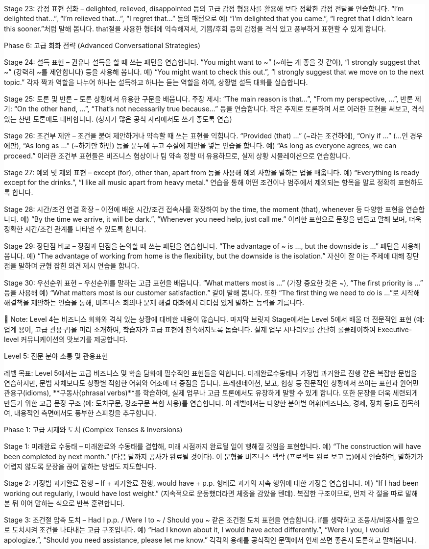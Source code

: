 Stage 23: 감정 표현 심화 – delighted, relieved, disappointed 등의 고급 감정 형용사를 활용해 보다 정확한 감정 전달을 연습합니다. “I’m delighted that…”, “I’m relieved that…”, “I regret that…” 등의 패턴으로 예) “I’m delighted that you came.”, “I regret that I didn’t learn this sooner.”처럼 말해 봅니다. that절을 사용한 형태에 익숙해져서, 기쁨/후회 등의 감정을 격식 있고 풍부하게 표현할 수 있게 합니다.

Phase 6: 고급 회화 전략 (Advanced Conversational Strategies)

Stage 24: 설득 표현 – 권유나 설득을 할 때 쓰는 패턴을 연습합니다. “You might want to ~” (~하는 게 좋을 것 같아), “I strongly suggest that ~” (강력히 ~를 제안합니다) 등을 사용해 봅니다. 예) “You might want to check this out.”, “I strongly suggest that we move on to the next topic.” 각자 짝과 역할을 나누어 하나는 설득하고 하나는 듣는 역할을 하여, 상황별 설득 대화를 실습합니다.

Stage 25: 토론 및 반론 – 토론 상황에서 유용한 구문을 배웁니다. 주장 제시: “The main reason is that…”, “From my perspective, …”, 반론 제기: “On the other hand, …”, “That’s not necessarily true because…” 등을 연습합니다. 작은 주제로 토론하며 서로 이러한 표현을 써보고, 격식 있는 찬반 토론에도 대비합니다. (청자가 많은 공식 자리에서도 쓰기 좋도록 연습)

Stage 26: 조건부 제안 – 조건을 붙여 제안하거나 약속할 때 쓰는 표현을 익힙니다. “Provided (that) …” (~라는 조건하에), “Only if …” (…인 경우에만), “As long as …” (~하기만 하면) 등을 문두에 두고 주절에 제안을 넣는 연습을 합니다. 예) “As long as everyone agrees, we can proceed.” 이러한 조건부 표현들은 비즈니스 협상이나 팀 약속 정할 때 유용하므로, 실제 상황 시뮬레이션으로 연습합니다.

Stage 27: 예외 및 제외 표현 – except (for), other than, apart from 등을 사용해 예외 사항을 말하는 법을 배웁니다. 예) “Everything is ready except for the drinks.”, “I like all music apart from heavy metal.” 연습을 통해 어떤 조건이나 범주에서 제외되는 항목을 말로 정확히 표현하도록 합니다.

Stage 28: 시간/조건 연결 확장 – 이전에 배운 시간/조건 접속사를 확장하여 by the time, the moment (that), whenever 등 다양한 표현을 연습합니다. 예) “By the time we arrive, it will be dark.”, “Whenever you need help, just call me.” 이러한 표현으로 문장을 만들고 말해 보며, 더욱 정확한 시간/조건 관계를 나타낼 수 있도록 합니다.

Stage 29: 장단점 비교 – 장점과 단점을 논의할 때 쓰는 패턴을 연습합니다. “The advantage of ~ is …, but the downside is …” 패턴을 사용해 봅니다. 예) “The advantage of working from home is the flexibility, but the downside is the isolation.” 자신이 잘 아는 주제에 대해 장단점을 말하며 균형 잡힌 의견 제시 연습을 합니다.

Stage 30: 우선순위 표현 – 우선순위를 말하는 고급 표현을 배웁니다. “What matters most is …” (가장 중요한 것은 ~), “The first priority is …” 등을 사용해 예) “What matters most is our customer satisfaction.” 같이 말해 봅니다. 또한 “The first thing we need to do is …”로 시작해 해결책을 제안하는 연습을 통해, 비즈니스 회의나 문제 해결 대화에서 리더십 있게 말하는 능력을 기릅니다.

🔎 Note: Level 4는 비즈니스 회화와 격식 있는 상황에 대비한 내용이 많습니다. 마지막 브릿지 Stage에서는 Level 5에서 배울 더 전문적인 표현 (예: 업계 용어, 고급 관용구)을 미리 소개하여, 학습자가 고급 표현에 친숙해지도록 돕습니다. 실제 업무 시나리오를 간단히 롤플레이하여 Executive-level 커뮤니케이션의 맛보기를 제공합니다.

Level 5: 전문 분야 소통 및 관용표현

레벨 목표: Level 5에서는 고급 비즈니스 및 학술 담화에 필수적인 표현들을 익힙니다. 미래완료수동태나 가정법 과거완료 진행 같은 복잡한 문법을 연습하지만, 문법 자체보다도 상황별 적합한 어휘와 어조에 더 중점을 둡니다. 프레젠테이션, 보고, 협상 등 전문적인 상황에서 쓰이는 표현과 원어민 관용구(idioms), **구동사(phrasal verbs)**를 학습하여, 실제 업무나 고급 토론에서도 유창하게 말할 수 있게 합니다. 또한 문장을 더욱 세련되게 만들기 위한 고급 문장 구조 (예: 도치구문, 강조구문 복합 사용)를 연습합니다. 이 레벨에서는 다양한 분야별 어휘(비즈니스, 경제, 정치 등)도 접목하여, 내용적인 측면에서도 풍부한 스피킹을 추구합니다.

Phase 1: 고급 시제와 도치 (Complex Tenses & Inversions)

Stage 1: 미래완료 수동태 – 미래완료와 수동태를 결합해, 미래 시점까지 완료될 일이 행해질 것임을 표현합니다. 예) “The construction will have been completed by next month.” (다음 달까지 공사가 완료될 것이다). 이 문형을 비즈니스 맥락 (프로젝트 완료 보고 등)에서 연습하며, 말하기가 어렵지 않도록 문장을 끊어 말하는 방법도 지도합니다.

Stage 2: 가정법 과거완료 진행 – If + 과거완료 진행, would have + p.p. 형태로 과거의 지속 행위에 대한 가정을 연습합니다. 예) “If I had been working out regularly, I would have lost weight.” (지속적으로 운동했더라면 체중을 감았을 텐데). 복잡한 구조이므로, 먼저 각 절을 따로 말해 본 뒤 이어 말하는 식으로 반복 훈련합니다.

Stage 3: 조건절 압축 도치 – Had I p.p. / Were I to ~ / Should you ~ 같은 조건절 도치 표현을 연습합니다. if를 생략하고 조동사/비동사를 앞으로 도치시켜 조건을 나타내는 고급 구조입니다. 예) “Had I known about it, I would have acted differently.”, “Were I you, I would apologize.”, “Should you need assistance, please let me know.” 각각의 용례를 공식적인 문맥에서 언제 쓰면 좋은지 토론하고 말해봅니다.
